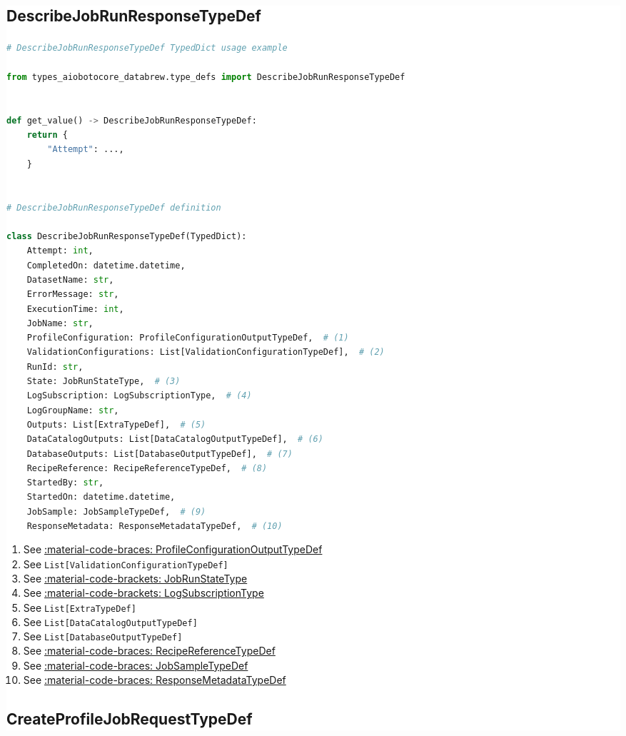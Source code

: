 ## DescribeJobRunResponseTypeDef

```python
# DescribeJobRunResponseTypeDef TypedDict usage example

from types_aiobotocore_databrew.type_defs import DescribeJobRunResponseTypeDef


def get_value() -> DescribeJobRunResponseTypeDef:
    return {
        "Attempt": ...,
    }


# DescribeJobRunResponseTypeDef definition

class DescribeJobRunResponseTypeDef(TypedDict):
    Attempt: int,
    CompletedOn: datetime.datetime,
    DatasetName: str,
    ErrorMessage: str,
    ExecutionTime: int,
    JobName: str,
    ProfileConfiguration: ProfileConfigurationOutputTypeDef,  # (1)
    ValidationConfigurations: List[ValidationConfigurationTypeDef],  # (2)
    RunId: str,
    State: JobRunStateType,  # (3)
    LogSubscription: LogSubscriptionType,  # (4)
    LogGroupName: str,
    Outputs: List[ExtraTypeDef],  # (5)
    DataCatalogOutputs: List[DataCatalogOutputTypeDef],  # (6)
    DatabaseOutputs: List[DatabaseOutputTypeDef],  # (7)
    RecipeReference: RecipeReferenceTypeDef,  # (8)
    StartedBy: str,
    StartedOn: datetime.datetime,
    JobSample: JobSampleTypeDef,  # (9)
    ResponseMetadata: ResponseMetadataTypeDef,  # (10)
```

1. See [:material-code-braces: ProfileConfigurationOutputTypeDef](./type_defs.md#profileconfigurationoutputtypedef)
2. See `List[ValidationConfigurationTypeDef]`
3. See [:material-code-brackets: JobRunStateType](./literals.md#jobrunstatetype)
4. See [:material-code-brackets: LogSubscriptionType](./literals.md#logsubscriptiontype)
5. See `List[ExtraTypeDef]`
6. See `List[DataCatalogOutputTypeDef]`
7. See `List[DatabaseOutputTypeDef]`
8. See [:material-code-braces: RecipeReferenceTypeDef](./type_defs.md#recipereferencetypedef)
9. See [:material-code-braces: JobSampleTypeDef](./type_defs.md#jobsampletypedef)
10. See [:material-code-braces: ResponseMetadataTypeDef](./type_defs.md#responsemetadatatypedef)

## CreateProfileJobRequestTypeDef
